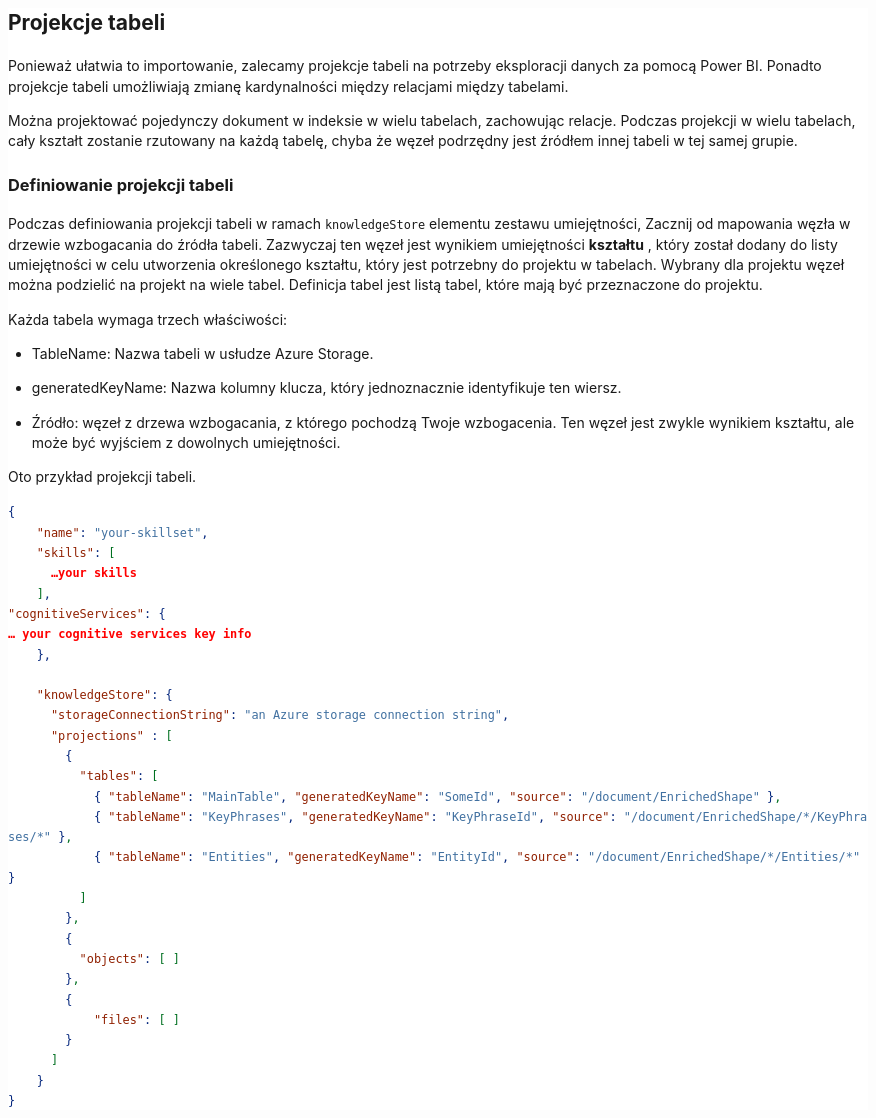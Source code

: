 ## <a name="table-projections"></a>Projekcje tabeli

Ponieważ ułatwia to importowanie, zalecamy projekcje tabeli na potrzeby eksploracji danych za pomocą Power BI. Ponadto projekcje tabeli umożliwiają zmianę kardynalności między relacjami między tabelami. 

Można projektować pojedynczy dokument w indeksie w wielu tabelach, zachowując relacje. Podczas projekcji w wielu tabelach, cały kształt zostanie rzutowany na każdą tabelę, chyba że węzeł podrzędny jest źródłem innej tabeli w tej samej grupie.

### <a name="defining-a-table-projection"></a>Definiowanie projekcji tabeli

Podczas definiowania projekcji tabeli w ramach `knowledgeStore` elementu zestawu umiejętności, Zacznij od mapowania węzła w drzewie wzbogacania do źródła tabeli. Zazwyczaj ten węzeł jest wynikiem umiejętności **kształtu** , który został dodany do listy umiejętności w celu utworzenia określonego kształtu, który jest potrzebny do projektu w tabelach. Wybrany dla projektu węzeł można podzielić na projekt na wiele tabel. Definicja tabel jest listą tabel, które mają być przeznaczone do projektu.

Każda tabela wymaga trzech właściwości:

+ TableName: Nazwa tabeli w usłudze Azure Storage.

+ generatedKeyName: Nazwa kolumny klucza, który jednoznacznie identyfikuje ten wiersz.

+ Źródło: węzeł z drzewa wzbogacania, z którego pochodzą Twoje wzbogacenia. Ten węzeł jest zwykle wynikiem kształtu, ale może być wyjściem z dowolnych umiejętności.

Oto przykład projekcji tabeli.

```json
{
    "name": "your-skillset",
    "skills": [
      …your skills
    ],
"cognitiveServices": {
… your cognitive services key info
    },

    "knowledgeStore": {
      "storageConnectionString": "an Azure storage connection string",
      "projections" : [
        {
          "tables": [
            { "tableName": "MainTable", "generatedKeyName": "SomeId", "source": "/document/EnrichedShape" },
            { "tableName": "KeyPhrases", "generatedKeyName": "KeyPhraseId", "source": "/document/EnrichedShape/*/KeyPhrases/*" },
            { "tableName": "Entities", "generatedKeyName": "EntityId", "source": "/document/EnrichedShape/*/Entities/*" }
          ]
        },
        {
          "objects": [ ]
        },
        {
            "files": [ ]
        }
      ]
    }
}
```
